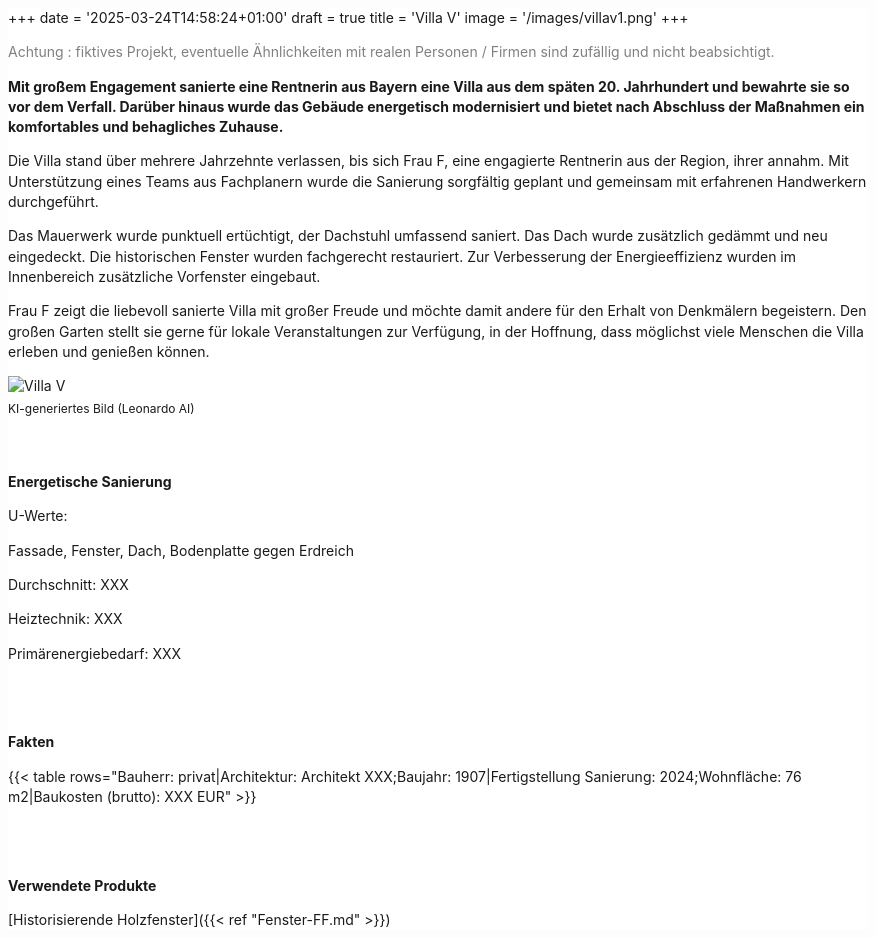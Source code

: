 +++
date = '2025-03-24T14:58:24+01:00'
draft = true
title = 'Villa V'
image = '/images/villav1.png'
+++

<span style="color:gray">Achtung : fiktives Projekt, eventuelle Ähnlichkeiten mit realen Personen / Firmen sind zufällig und nicht beabsichtigt.</span>


**Mit großem Engagement sanierte eine Rentnerin aus Bayern eine Villa aus dem späten 20. Jahrhundert und bewahrte sie so vor dem Verfall. Darüber hinaus wurde das Gebäude energetisch modernisiert und bietet nach Abschluss der Maßnahmen ein komfortables und behagliches Zuhause.**


Die Villa stand über mehrere Jahrzehnte verlassen, bis sich Frau F, eine engagierte Rentnerin aus der Region, ihrer annahm. Mit Unterstützung eines Teams aus Fachplanern wurde die Sanierung sorgfältig geplant und gemeinsam mit erfahrenen Handwerkern durchgeführt.


Das Mauerwerk wurde punktuell ertüchtigt, der Dachstuhl umfassend saniert. Das Dach wurde zusätzlich gedämmt und neu eingedeckt. Die historischen Fenster wurden fachgerecht restauriert. Zur Verbesserung der Energieeffizienz wurden im Innenbereich zusätzliche Vorfenster eingebaut.


Frau F zeigt die liebevoll sanierte Villa mit großer Freude und möchte damit andere für den Erhalt von Denkmälern begeistern. Den großen Garten stellt sie gerne für lokale Veranstaltungen zur Verfügung, in der Hoffnung, dass möglichst viele Menschen die Villa erleben und genießen können.


<figure style="margin: 0; width: fit-content;">
  <img src="/images/villav2.jpg" alt="Villa V" style="width: 100%; height: auto; display: block;">
  <figcaption style="font-size: 12px; text-align: right; margin-top: 0.3em;">
    KI-generiertes Bild (Leonardo AI)
  </figcaption>
</figure>

<br>
<br>


**Energetische Sanierung**

U-Werte: 

Fassade, Fenster, Dach, Bodenplatte gegen Erdreich

Durchschnitt: XXX

Heiztechnik: XXX

Primärenergiebedarf: XXX

<br>
<br>


**Fakten**

{{< table rows="Bauherr: privat|Architektur: Architekt XXX;Baujahr: 1907|Fertigstellung Sanierung: 2024;Wohnfläche: 76 m2|Baukosten (brutto): XXX EUR" >}}

<br>
<br>

**Verwendete Produkte**


[Historisierende Holzfenster]({{< ref "Fenster-FF.md" >}})





